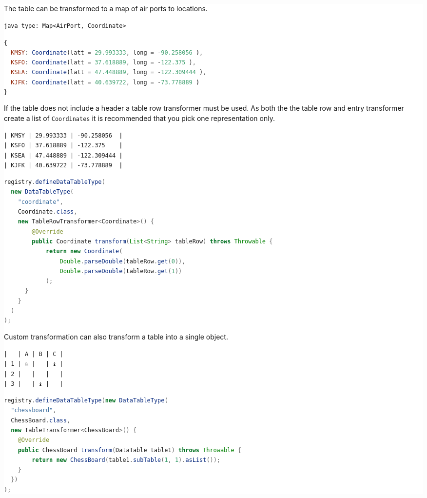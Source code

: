 The table can be transformed to a map of air ports to locations. 


`java type: Map<AirPort, Coordinate>`
```js
{
  KMSY: Coordinate(latt = 29.993333, long = -90.258056 ),
  KSFO: Coordinate(latt = 37.618889, long = -122.375 ),
  KSEA: Coordinate(latt = 47.448889, long = -122.309444 ),
  KJFK: Coordinate(latt = 40.639722, long = -73.778889 )
}
```

If the table does not include a header a table row transformer must be used.
As both the the table row and entry transformer create a list of `Coordinates`
it is recommended that you pick one representation only.

```gherkin
| KMSY | 29.993333 | -90.258056  |
| KSFO | 37.618889 | -122.375    |
| KSEA | 47.448889 | -122.309444 |
| KJFK | 40.639722 | -73.778889  |
```

```java
registry.defineDataTableType(
  new DataTableType(
    "coordinate",
    Coordinate.class,
    new TableRowTransformer<Coordinate>() {
        @Override
        public Coordinate transform(List<String> tableRow) throws Throwable {
            return new Coordinate(
                Double.parseDouble(tableRow.get(0)),
                Double.parseDouble(tableRow.get(1))
            );
      }
    }
  )
);
```

Custom transformation can also transform a table into a single object.

```gherkin
|   | A | B | C | 
| 1 | ♘ |   | ♝ | 
| 2 |   |   |   | 
| 3 |   | ♝ |   | 
```

```java
registry.defineDataTableType(new DataTableType(
  "chessboard",
  ChessBoard.class,
  new TableTransformer<ChessBoard>() {
    @Override
    public ChessBoard transform(DataTable table1) throws Throwable {
        return new ChessBoard(table1.subTable(1, 1).asList());
    }
  })
);

```

